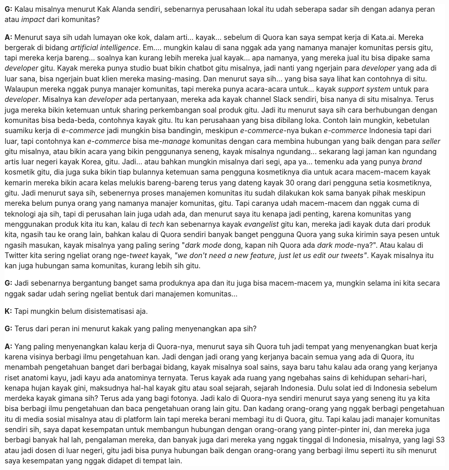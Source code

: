 **G:** Kalau misalnya menurut Kak Alanda sendiri, sebenarnya perusahaan lokal itu udah seberapa sadar sih dengan adanya peran atau *impact* dari komunitas?

**A:** Menurut saya sih udah lumayan oke kok, dalam arti... kayak... sebelum di Quora kan saya sempat kerja di Kata.ai. Mereka bergerak di bidang *artificial intelligence*. Em.... mungkin kalau di sana nggak ada yang namanya manajer komunitas persis gitu, tapi mereka kerja bareng... soalnya kan kurang lebih mereka jual kayak... apa namanya, yang mereka jual itu bisa dipake sama *developer* gitu. Kayak mereka punya studio buat bikin chatbot gitu misalnya, jadi nanti yang ngerjain para *developer* yang ada di luar sana, bisa ngerjain buat klien mereka masing-masing. Dan menurut saya sih... yang bisa saya lihat kan contohnya di situ. Walaupun mereka nggak punya manajer komunitas, tapi mereka punya acara-acara untuk... kayak *support system* untuk para *developer*. Misalnya kan *developer* ada pertanyaan, mereka ada kayak channel Slack sendiri, bisa nanya di situ misalnya. Terus juga mereka bikin ketemuan untuk sharing perkembangan soal produk gitu. Jadi itu menurut saya sih cara berhubungan dengan komunitas bisa beda-beda, contohnya kayak gitu. Itu kan perusahaan yang bisa dibilang loka. Contoh lain mungkin, kebetulan suamiku kerja di *e-commerce* jadi mungkin bisa bandingin, meskipun *e-commerce*-nya bukan *e-commerce* Indonesia tapi dari luar, tapi contohnya kan *e-commerce* bisa me-*manage* komunitas dengan cara membina hubungan yang baik dengan para *seller* gitu misalnya, atau bikin acara yang bikin penggunanya seneng, kayak misalnya ngundang... sekarang lagi jaman kan ngundang artis luar negeri kayak Korea, gitu. Jadi... atau bahkan mungkin misalnya dari segi, apa ya... temenku ada yang punya *brand* kosmetik gitu, dia juga suka bikin tiap bulannya ketemuan sama pengguna kosmetiknya dia untuk acara macem-macem kayak kemarin mereka bikin acara kelas melukis bareng-bareng terus yang dateng kayak 30 orang dari pengguna setia kosmetiknya, gitu. Jadi menurut saya sih, sebenernya proses manajemen komunitas itu sudah dilakukan kok sama banyak pihak meskipun mereka belum punya orang yang namanya manajer komunitas, gitu. Tapi caranya udah macem-macem dan nggak cuma di teknologi aja sih, tapi di perusahan lain juga udah ada, dan menurut saya itu kenapa jadi penting, karena komunitas yang menggunakan produk kita itu kan, kalau di *tech* kan sebenarnya kayak *evangelist* gitu kan, mereka jadi kayak duta dari produk kita, ngasih tau ke orang lain, bahkan kalau di Quora sendiri banyak banget pengguna Quora yang suka kirimin saya pesen untuk ngasih masukan, kayak misalnya yang paling sering "*dark mode* dong, kapan nih Quora ada *dark mode*-nya?". Atau kalau di Twitter kita sering ngeliat orang nge-*tweet* kayak, *"we don't need a new feature, just let us edit our tweets"*. Kayak misalnya itu kan juga hubungan sama komunitas, kurang lebih sih gitu.

**G:** Jadi sebenarnya bergantung banget sama produknya apa dan itu juga bisa macem-macem ya, mungkin selama ini kita secara nggak sadar udah sering ngeliat bentuk dari manajemen komunitas...

**K:** Tapi mungkin belum disistematisasi aja.

**G:** Terus dari peran ini menurut kakak yang paling menyenangkan apa sih?

**A:** Yang paling menyenangkan kalau kerja di Quora-nya, menurut saya sih Quora tuh jadi tempat yang menyenangkan buat kerja karena visinya berbagi ilmu pengetahuan kan. Jadi dengan jadi orang yang kerjanya bacain semua yang ada di Quora, itu menambah pengetahuan banget dari berbagai bidang, kayak misalnya soal sains, saya baru tahu kalau ada orang yang kerjanya riset anatomi kayu, jadi kayu ada anatominya ternyata. Terus kayak ada ruang yang ngebahas sains di kehidupan sehari-hari, kenapa hujan kayak gini, maksudnya  hal-hal kayak gitu atau soal sejarah, sejarah Indonesia. Dulu solat ied di Indonesia sebelum merdeka kayak gimana sih? Terus ada yang bagi fotonya. Jadi kalo di Quora-nya sendiri menurut saya yang seneng itu ya kita bisa berbagi ilmu pengetahuan dan baca pengetahuan orang lain gitu. Dan kadang orang-orang yang nggak berbagi pengetahuan itu di media sosial misalnya atau di platform lain tapi mereka berani membagi itu di Quora, gitu. Tapi kalau jadi manajer komunitas sendiri sih, saya dapat kesempatan untuk membangun hubungan dengan orang-orang yang pinter-pinter ini, dan mereka juga berbagi banyak hal lah, pengalaman mereka, dan banyak juga dari mereka yang nggak tinggal di Indonesia, misalnya, yang lagi S3 atau jadi dosen di luar negeri, gitu jadi bisa punya hubungan baik dengan orang-orang yang berbagi ilmu seperti itu sih menurut saya kesempatan yang nggak didapet di tempat lain.
